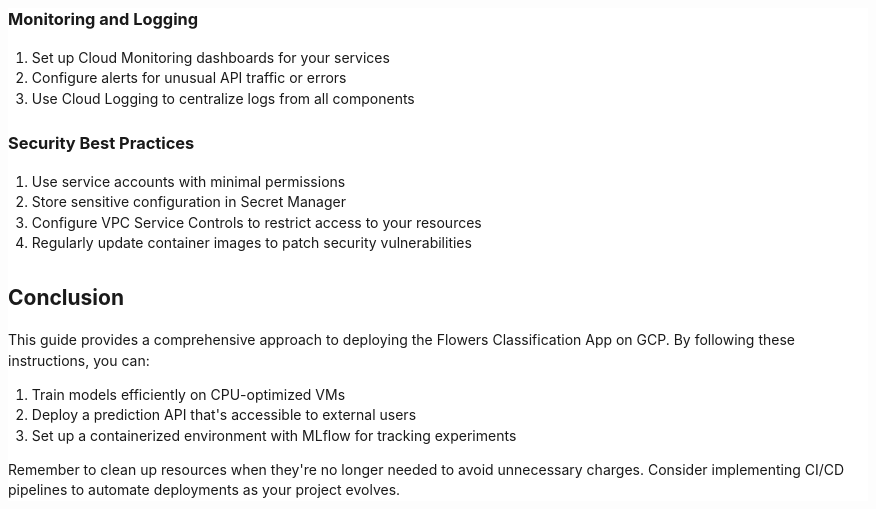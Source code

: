 ### Monitoring and Logging

1. Set up Cloud Monitoring dashboards for your services
2. Configure alerts for unusual API traffic or errors
3. Use Cloud Logging to centralize logs from all components

### Security Best Practices

1. Use service accounts with minimal permissions
2. Store sensitive configuration in Secret Manager
3. Configure VPC Service Controls to restrict access to your resources
4. Regularly update container images to patch security vulnerabilities

## Conclusion

This guide provides a comprehensive approach to deploying the Flowers Classification App on GCP. By following these instructions, you can:

1. Train models efficiently on CPU-optimized VMs
2. Deploy a prediction API that's accessible to external users
3. Set up a containerized environment with MLflow for tracking experiments

Remember to clean up resources when they're no longer needed to avoid unnecessary charges. Consider implementing CI/CD pipelines to automate deployments as your project evolves.
